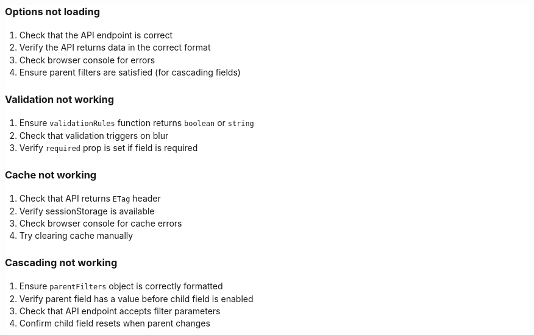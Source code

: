### Options not loading

1. Check that the API endpoint is correct
2. Verify the API returns data in the correct format
3. Check browser console for errors
4. Ensure parent filters are satisfied (for cascading fields)

### Validation not working

1. Ensure `validationRules` function returns `boolean` or `string`
2. Check that validation triggers on blur
3. Verify `required` prop is set if field is required

### Cache not working

1. Check that API returns `ETag` header
2. Verify sessionStorage is available
3. Check browser console for cache errors
4. Try clearing cache manually

### Cascading not working

1. Ensure `parentFilters` object is correctly formatted
2. Verify parent field has a value before child field is enabled
3. Check that API endpoint accepts filter parameters
4. Confirm child field resets when parent changes

